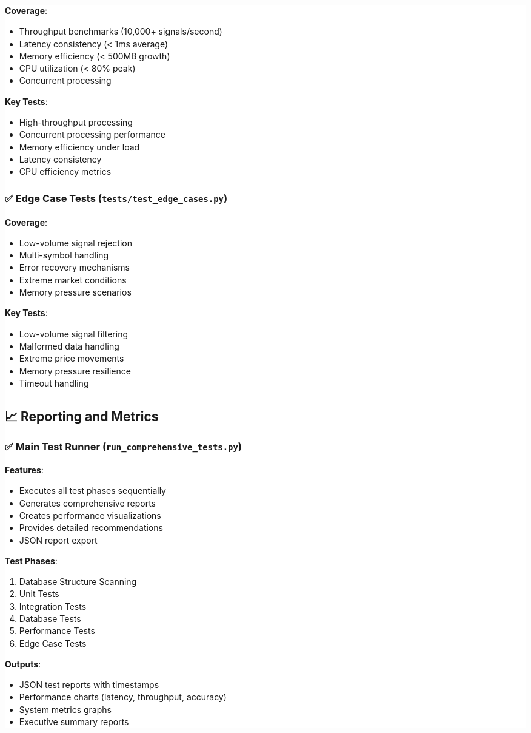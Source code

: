 **Coverage**:
- Throughput benchmarks (10,000+ signals/second)
- Latency consistency (< 1ms average)
- Memory efficiency (< 500MB growth)
- CPU utilization (< 80% peak)
- Concurrent processing

**Key Tests**:
- High-throughput processing
- Concurrent processing performance
- Memory efficiency under load
- Latency consistency
- CPU efficiency metrics

### ✅ Edge Case Tests (`tests/test_edge_cases.py`)

**Coverage**:
- Low-volume signal rejection
- Multi-symbol handling
- Error recovery mechanisms
- Extreme market conditions
- Memory pressure scenarios

**Key Tests**:
- Low-volume signal filtering
- Malformed data handling
- Extreme price movements
- Memory pressure resilience
- Timeout handling

## 📈 Reporting and Metrics

### ✅ Main Test Runner (`run_comprehensive_tests.py`)

**Features**:
- Executes all test phases sequentially
- Generates comprehensive reports
- Creates performance visualizations
- Provides detailed recommendations
- JSON report export

**Test Phases**:
1. Database Structure Scanning
2. Unit Tests
3. Integration Tests
4. Database Tests
5. Performance Tests
6. Edge Case Tests

**Outputs**:
- JSON test reports with timestamps
- Performance charts (latency, throughput, accuracy)
- System metrics graphs
- Executive summary reports
